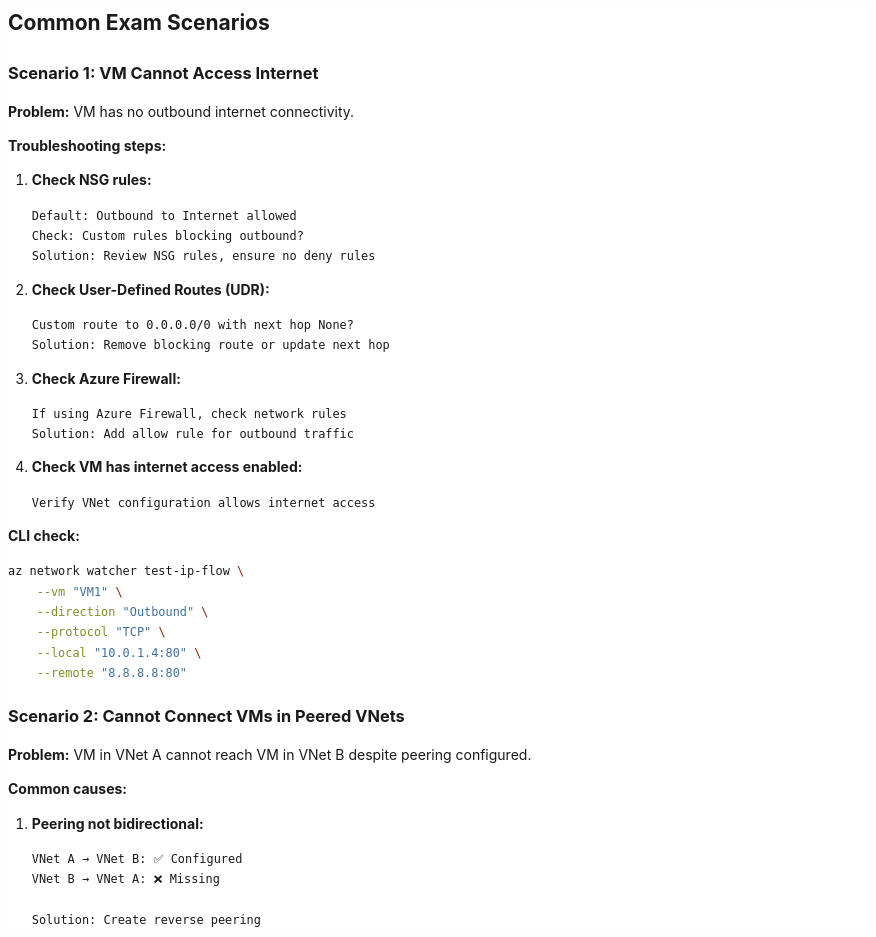 
## Common Exam Scenarios

### Scenario 1: VM Cannot Access Internet

**Problem:**
VM has no outbound internet connectivity.

**Troubleshooting steps:**

1. **Check NSG rules:**

   ```
   Default: Outbound to Internet allowed
   Check: Custom rules blocking outbound?
   Solution: Review NSG rules, ensure no deny rules
   ```

2. **Check User-Defined Routes (UDR):**

   ```
   Custom route to 0.0.0.0/0 with next hop None?
   Solution: Remove blocking route or update next hop
   ```

3. **Check Azure Firewall:**

   ```
   If using Azure Firewall, check network rules
   Solution: Add allow rule for outbound traffic
   ```

4. **Check VM has internet access enabled:**
   ```
   Verify VNet configuration allows internet access
   ```

**CLI check:**

```bash
az network watcher test-ip-flow \
    --vm "VM1" \
    --direction "Outbound" \
    --protocol "TCP" \
    --local "10.0.1.4:80" \
    --remote "8.8.8.8:80"
```

### Scenario 2: Cannot Connect VMs in Peered VNets

**Problem:**
VM in VNet A cannot reach VM in VNet B despite peering configured.

**Common causes:**

1. **Peering not bidirectional:**

   ```
   VNet A → VNet B: ✅ Configured
   VNet B → VNet A: ❌ Missing

   Solution: Create reverse peering
   ```
